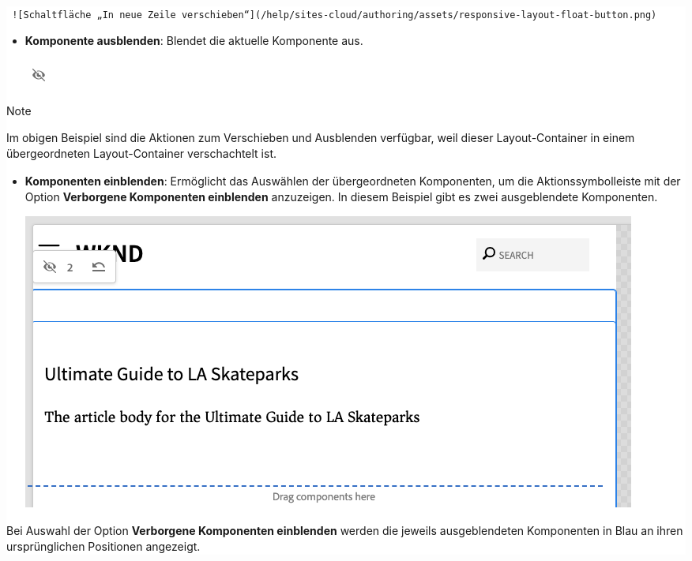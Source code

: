      ![Schaltfläche „In neue Zeile verschieben“](/help/sites-cloud/authoring/assets/responsive-layout-float-button.png)

   * **Komponente ausblenden**: Blendet die aktuelle Komponente aus.

     ![Schaltfläche „Komponente ausblenden“](/help/sites-cloud/authoring/assets/responsive-layout-hide-button.png)

  >[!NOTE]
  >
  >Im obigen Beispiel sind die Aktionen zum Verschieben und Ausblenden verfügbar, weil dieser Layout-Container in einem übergeordneten Layout-Container verschachtelt ist.

   * **Komponenten einblenden**: Ermöglicht das Auswählen der übergeordneten Komponenten, um die Aktionssymbolleiste mit der Option **Verborgene Komponenten einblenden** anzuzeigen. In diesem Beispiel gibt es zwei ausgeblendete Komponenten.

     ![Komponenten einblenden](/help/sites-cloud/authoring/assets/responsive-layout-unhide.png)

  Bei Auswahl der Option **Verborgene Komponenten einblenden** werden die jeweils ausgeblendeten Komponenten in Blau an ihren ursprünglichen Positionen angezeigt.
